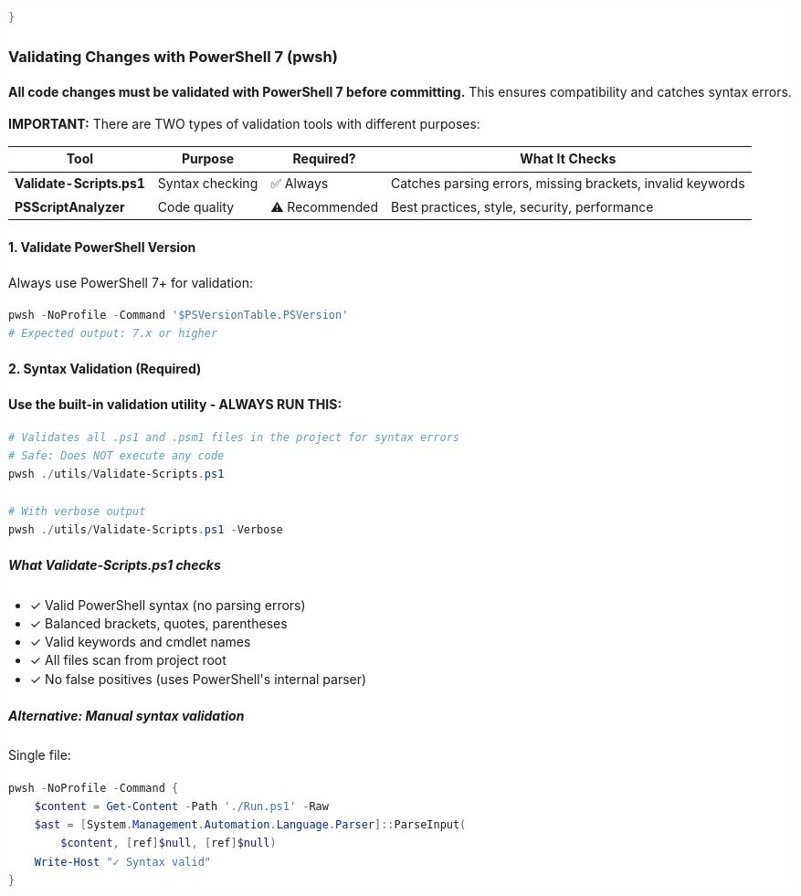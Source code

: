 ```powershell
}
```

### Validating Changes with PowerShell 7 (pwsh)

**All code changes must be validated with PowerShell 7 before committing.** This ensures compatibility and catches syntax errors.

**IMPORTANT:** There are TWO types of validation tools with different purposes:

| Tool | Purpose | Required? | What It Checks |
|------|---------|-----------|----------------|
| **Validate-Scripts.ps1** | Syntax checking | ✅ Always | Catches parsing errors, missing brackets, invalid keywords |
| **PSScriptAnalyzer** | Code quality | ⚠️ Recommended | Best practices, style, security, performance |

#### 1. Validate PowerShell Version

Always use PowerShell 7+ for validation:

```powershell
pwsh -NoProfile -Command '$PSVersionTable.PSVersion'
# Expected output: 7.x or higher
```

#### 2. Syntax Validation (Required)

**Use the built-in validation utility - ALWAYS RUN THIS:**

```powershell
# Validates all .ps1 and .psm1 files in the project for syntax errors
# Safe: Does NOT execute any code
pwsh ./utils/Validate-Scripts.ps1

# With verbose output
pwsh ./utils/Validate-Scripts.ps1 -Verbose
```

##### What Validate-Scripts.ps1 checks

- ✓ Valid PowerShell syntax (no parsing errors)
- ✓ Balanced brackets, quotes, parentheses
- ✓ Valid keywords and cmdlet names
- ✓ All files scan from project root
- ✓ No false positives (uses PowerShell's internal parser)

##### Alternative: Manual syntax validation

Single file:

```powershell
pwsh -NoProfile -Command {
    $content = Get-Content -Path './Run.ps1' -Raw
    $ast = [System.Management.Automation.Language.Parser]::ParseInput(
        $content, [ref]$null, [ref]$null)
    Write-Host "✓ Syntax valid"
}
```
